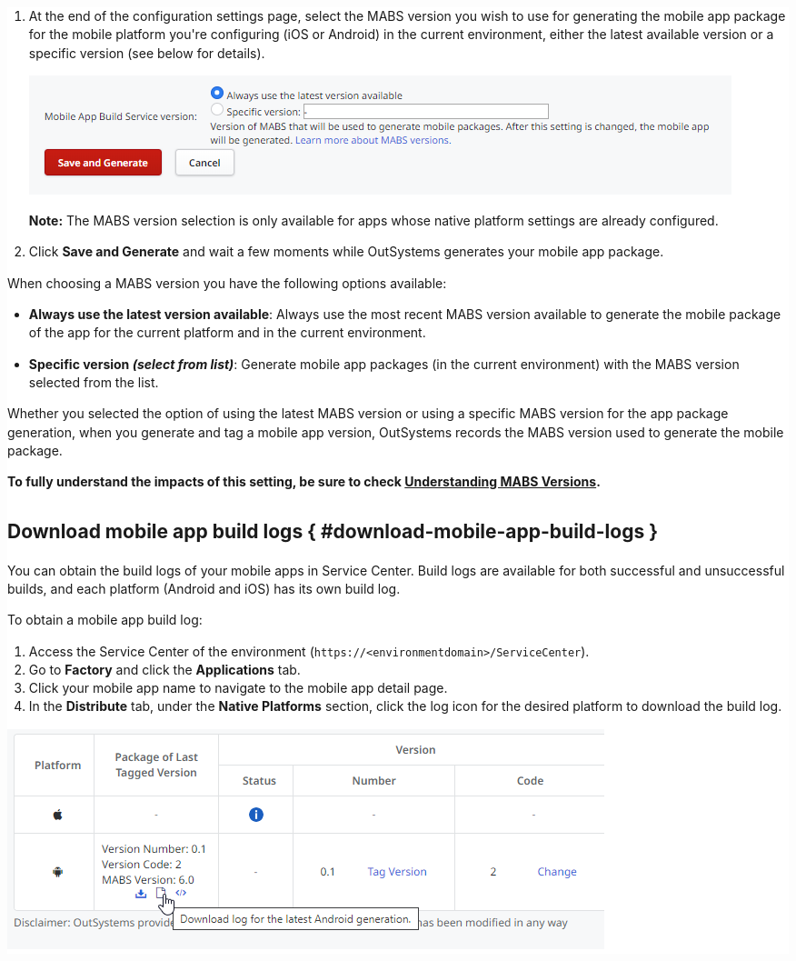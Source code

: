 1. At the end of the configuration settings page, select the MABS version you wish to use for generating the mobile app package for the mobile platform you're configuring (iOS or Android) in the current environment, either the latest available version or a specific version (see below for details).

    ![Mobile Apps Build Service (MABS) version selection)](<images/sc-select-mabs-version.png>)

    **Note:** The MABS version selection is only available for apps whose native platform settings are already configured.

1. Click **Save and Generate** and wait a few moments while OutSystems generates your mobile app package.

When choosing a MABS version you have the following options available:

* **Always use the latest version available**: Always use the most recent MABS version available to generate the mobile package of the app for the current platform and in the current environment.

* **Specific version _(select from list)_**: Generate mobile app packages (in the current environment) with the MABS version selected from the list.

Whether you selected the option of using the latest MABS version or using a specific MABS version for the app package generation, when you generate and tag a mobile app version, OutSystems records the MABS version used to generate the mobile package.

**To fully understand the impacts of this setting, be sure to check [Understanding MABS Versions](<../mobile-apps-build-service/intro.md#understanding-mabs-versions>).**

## Download mobile app build logs { #download-mobile-app-build-logs }

You can obtain the build logs of your mobile apps in Service Center. Build logs are available for both successful and unsuccessful builds, and each platform (Android and iOS) has its own build log.

To obtain a mobile app build log:

1. Access the Service Center of the environment (`https://<environmentdomain>/ServiceCenter`).
1. Go to **Factory** and click the **Applications** tab.
1. Click your mobile app name to navigate to the mobile app detail page.
1. In the **Distribute** tab, under the **Native Platforms** section, click the log icon for the desired platform to download the build log.

![](<images/sc-download-build-logs.png>)
